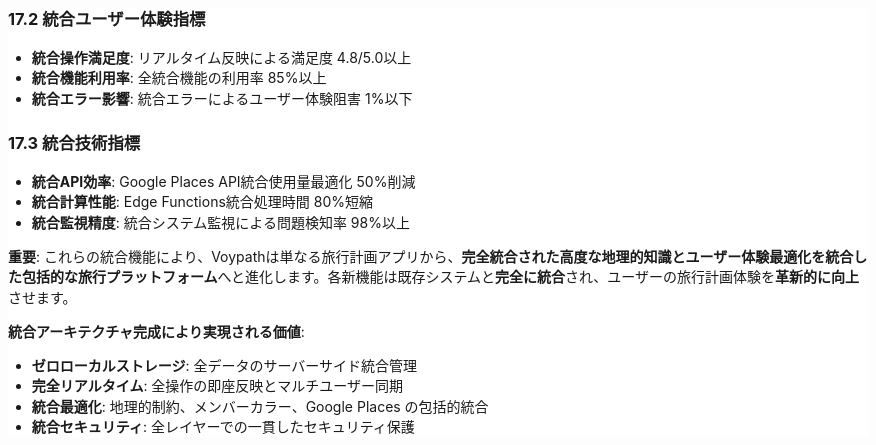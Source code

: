 ### 17.2 統合ユーザー体験指標
- **統合操作満足度**: リアルタイム反映による満足度 4.8/5.0以上
- **統合機能利用率**: 全統合機能の利用率 85%以上
- **統合エラー影響**: 統合エラーによるユーザー体験阻害 1%以下

### 17.3 統合技術指標
- **統合API効率**: Google Places API統合使用量最適化 50%削減
- **統合計算性能**: Edge Functions統合処理時間 80%短縮
- **統合監視精度**: 統合システム監視による問題検知率 98%以上

**重要**: これらの統合機能により、Voypathは単なる旅行計画アプリから、**完全統合された高度な地理的知識とユーザー体験最適化を統合した包括的な旅行プラットフォーム**へと進化します。各新機能は既存システムと**完全に統合**され、ユーザーの旅行計画体験を**革新的に向上**させます。

**統合アーキテクチャ完成により実現される価値**:
- **ゼロローカルストレージ**: 全データのサーバーサイド統合管理
- **完全リアルタイム**: 全操作の即座反映とマルチユーザー同期  
- **統合最適化**: 地理的制約、メンバーカラー、Google Places の包括的統合
- **統合セキュリティ**: 全レイヤーでの一貫したセキュリティ保護